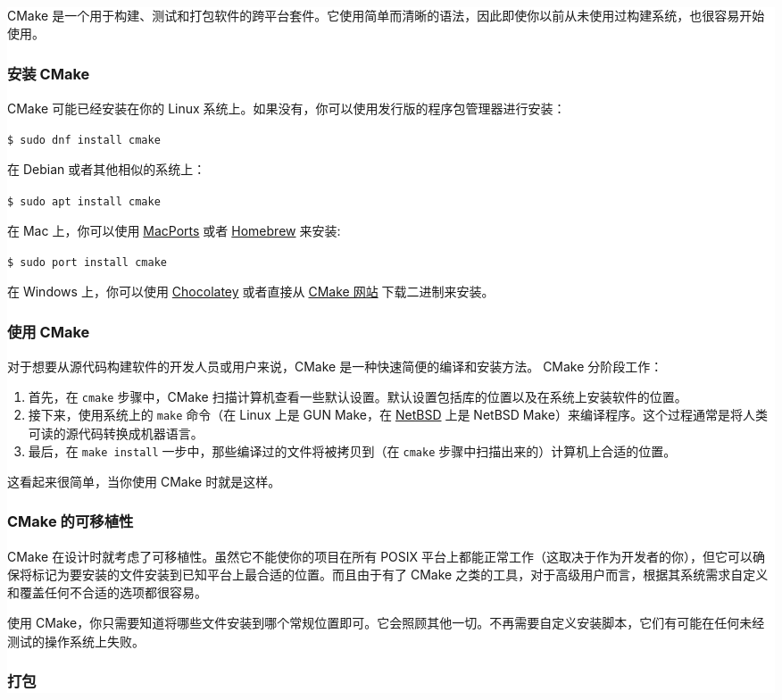 
CMake 是一个用于构建、测试和打包软件的跨平台套件。它使用简单而清晰的语法，因此即使你以前从未使用过构建系统，也很容易开始使用。


### 安装 CMake


CMake 可能已经安装在你的 Linux 系统上。如果没有，你可以使用发行版的程序包管理器进行安装：



```
$ sudo dnf install cmake

```

在 Debian 或者其他相似的系统上：



```
$ sudo apt install cmake

```

在 Mac 上，你可以使用 [MacPorts](https://opensource.com/article/20/11/macports) 或者 [Homebrew](https://opensource.com/article/20/6/homebrew-linux) 来安装:



```
$ sudo port install cmake

```

在 Windows 上，你可以使用 [Chocolatey](https://opensource.com/article/20/3/chocolatey) 或者直接从 [CMake 网站](https://cmake.org/download) 下载二进制来安装。


### 使用 CMake


对于想要从源代码构建软件的开发人员或用户来说，CMake 是一种快速简便的编译和安装方法。 CMake 分阶段工作：


1. 首先，在 `cmake` 步骤中，CMake 扫描计算机查看一些默认设置。默认设置包括库的位置以及在系统上安装软件的位置。
2. 接下来，使用系统上的 `make` 命令（在 Linux 上是 GUN Make，在 [NetBSD](https://opensource.com/article/19/3/netbsd-raspberry-pi) 上是 NetBSD Make）来编译程序。这个过程通常是将人类可读的源代码转换成机器语言。
3. 最后，在 `make install` 一步中，那些编译过的文件将被拷贝到（在 `cmake` 步骤中扫描出来的）计算机上合适的位置。


这看起来很简单，当你使用 CMake 时就是这样。


### CMake 的可移植性


CMake 在设计时就考虑了可移植性。虽然它不能使你的项目在所有 POSIX 平台上都能正常工作（这取决于作为开发者的你），但它可以确保将标记为要安装的文件安装到已知平台上最合适的位置。而且由于有了 CMake 之类的工具，对于高级用户而言，根据其系统需求自定义和覆盖任何不合适的选项都很容易。


使用 CMake，你只需要知道将哪些文件安装到哪个常规位置即可。它会照顾其他一切。不再需要自定义安装脚本，它们有可能在任何未经测试的操作系统上失败。


### 打包
